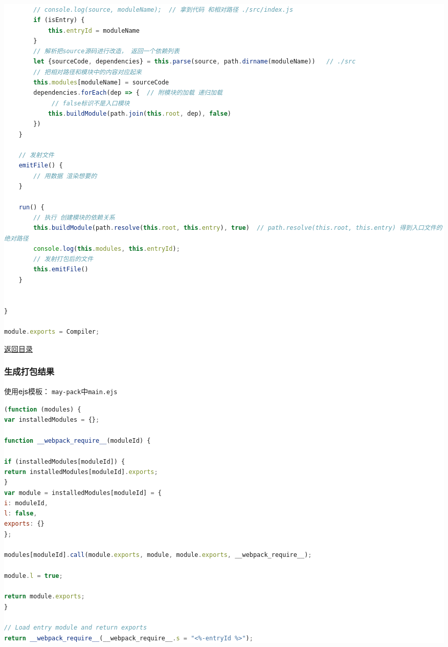 ```js
        // console.log(source, moduleName);  // 拿到代码 和相对路径 ./src/index.js
        if (isEntry) {
            this.entryId = moduleName
        }
        // 解析把source源码进行改造， 返回一个依赖列表
        let {sourceCode, dependencies} = this.parse(source, path.dirname(moduleName))   // ./src
        // 把相对路径和模块中的内容对应起来
        this.modules[moduleName] = sourceCode
        dependencies.forEach(dep => {  // 附模块的加载 递归加载
             // false标识不是入口模块
            this.buildModule(path.join(this.root, dep), false)
        })
    }

    // 发射文件
    emitFile() {
        // 用数据 渲染想要的
    }

    run() {
        // 执行 创建模块的依赖关系
        this.buildModule(path.resolve(this.root, this.entry), true)  // path.resolve(this.root, this.entry) 得到入口文件的绝对路径
        console.log(this.modules, this.entryId);
        // 发射打包后的文件
        this.emitFile()
    }


}

module.exports = Compiler;

```
[返回目录](#目录)
### 生成打包结果
使用ejs模板：
`may-pack`中`main.ejs`
```js
(function (modules) {
var installedModules = {};

function __webpack_require__(moduleId) {

if (installedModules[moduleId]) {
return installedModules[moduleId].exports;
}
var module = installedModules[moduleId] = {
i: moduleId,
l: false,
exports: {}
};

modules[moduleId].call(module.exports, module, module.exports, __webpack_require__);

module.l = true;

return module.exports;
}

// Load entry module and return exports
return __webpack_require__(__webpack_require__.s = "<%-entryId %>");
```